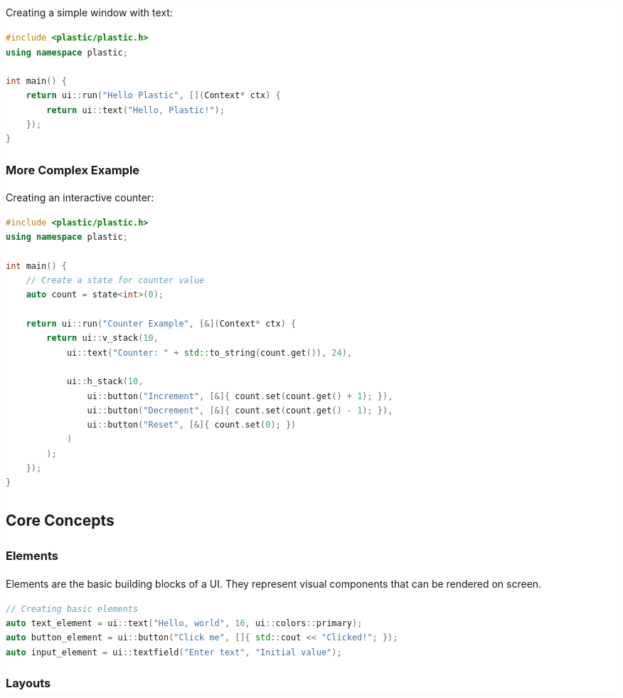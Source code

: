 Creating a simple window with text:

```cpp
#include <plastic/plastic.h>
using namespace plastic;

int main() {
    return ui::run("Hello Plastic", [](Context* ctx) {
        return ui::text("Hello, Plastic!");
    });
}
```

### More Complex Example

Creating an interactive counter:

```cpp
#include <plastic/plastic.h>
using namespace plastic;

int main() {
    // Create a state for counter value
    auto count = state<int>(0);
    
    return ui::run("Counter Example", [&](Context* ctx) {
        return ui::v_stack(10,
            ui::text("Counter: " + std::to_string(count.get()), 24),
            
            ui::h_stack(10,
                ui::button("Increment", [&]{ count.set(count.get() + 1); }),
                ui::button("Decrement", [&]{ count.set(count.get() - 1); }),
                ui::button("Reset", [&]{ count.set(0); })
            )
        );
    });
}
```

## Core Concepts

### Elements

Elements are the basic building blocks of a UI. They represent visual components that can be rendered on screen.

```cpp
// Creating basic elements
auto text_element = ui::text("Hello, world", 16, ui::colors::primary);
auto button_element = ui::button("Click me", []{ std::cout << "Clicked!"; });
auto input_element = ui::textfield("Enter text", "Initial value");
```

### Layouts
